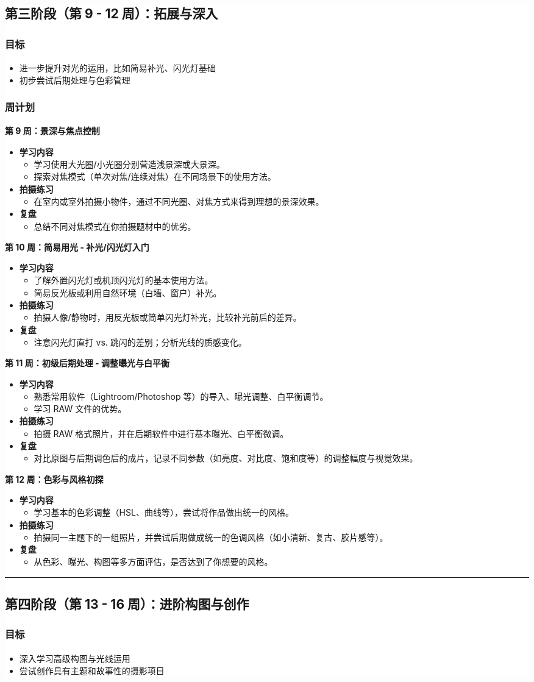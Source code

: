 
## 第三阶段（第 9 - 12 周）：拓展与深入

### 目标
- 进一步提升对光的运用，比如简易补光、闪光灯基础
- 初步尝试后期处理与色彩管理

### 周计划

**第 9 周：景深与焦点控制**
- **学习内容**  
  - 学习使用大光圈/小光圈分别营造浅景深或大景深。  
  - 探索对焦模式（单次对焦/连续对焦）在不同场景下的使用方法。  
- **拍摄练习**  
  - 在室内或室外拍摄小物件，通过不同光圈、对焦方式来得到理想的景深效果。  
- **复盘**  
  - 总结不同对焦模式在你拍摄题材中的优劣。  

**第 10 周：简易用光 - 补光/闪光灯入门**
- **学习内容**  
  - 了解外置闪光灯或机顶闪光灯的基本使用方法。  
  - 简易反光板或利用自然环境（白墙、窗户）补光。  
- **拍摄练习**  
  - 拍摄人像/静物时，用反光板或简单闪光灯补光，比较补光前后的差异。  
- **复盘**  
  - 注意闪光灯直打 vs. 跳闪的差别；分析光线的质感变化。  

**第 11 周：初级后期处理 - 调整曝光与白平衡**
- **学习内容**  
  - 熟悉常用软件（Lightroom/Photoshop 等）的导入、曝光调整、白平衡调节。  
  - 学习 RAW 文件的优势。  
- **拍摄练习**  
  - 拍摄 RAW 格式照片，并在后期软件中进行基本曝光、白平衡微调。  
- **复盘**  
  - 对比原图与后期调色后的成片，记录不同参数（如亮度、对比度、饱和度等）的调整幅度与视觉效果。  

**第 12 周：色彩与风格初探**
- **学习内容**  
  - 学习基本的色彩调整（HSL、曲线等），尝试将作品做出统一的风格。  
- **拍摄练习**  
  - 拍摄同一主题下的一组照片，并尝试后期做成统一的色调风格（如小清新、复古、胶片感等）。  
- **复盘**  
  - 从色彩、曝光、构图等多方面评估，是否达到了你想要的风格。  

---

## 第四阶段（第 13 - 16 周）：进阶构图与创作

### 目标
- 深入学习高级构图与光线运用
- 尝试创作具有主题和故事性的摄影项目
